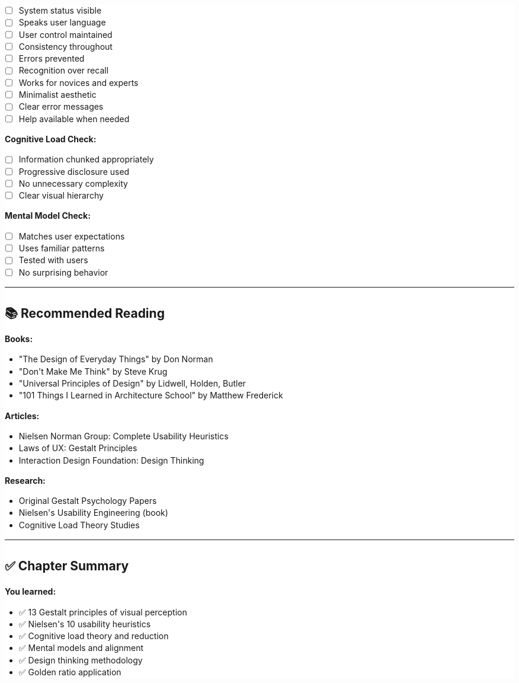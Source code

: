 - [ ] System status visible
- [ ] Speaks user language
- [ ] User control maintained
- [ ] Consistency throughout
- [ ] Errors prevented
- [ ] Recognition over recall
- [ ] Works for novices and experts
- [ ] Minimalist aesthetic
- [ ] Clear error messages
- [ ] Help available when needed

**Cognitive Load Check:**

- [ ] Information chunked appropriately
- [ ] Progressive disclosure used
- [ ] No unnecessary complexity
- [ ] Clear visual hierarchy

**Mental Model Check:**

- [ ] Matches user expectations
- [ ] Uses familiar patterns
- [ ] Tested with users
- [ ] No surprising behavior

---

## 📚 Recommended Reading

**Books:**

- "The Design of Everyday Things" by Don Norman
- "Don't Make Me Think" by Steve Krug
- "Universal Principles of Design" by Lidwell, Holden, Butler
- "101 Things I Learned in Architecture School" by Matthew Frederick

**Articles:**

- Nielsen Norman Group: Complete Usability Heuristics
- Laws of UX: Gestalt Principles
- Interaction Design Foundation: Design Thinking

**Research:**

- Original Gestalt Psychology Papers
- Nielsen's Usability Engineering (book)
- Cognitive Load Theory Studies

---

## ✅ Chapter Summary

**You learned:**

- ✅ 13 Gestalt principles of visual perception
- ✅ Nielsen's 10 usability heuristics
- ✅ Cognitive load theory and reduction
- ✅ Mental models and alignment
- ✅ Design thinking methodology
- ✅ Golden ratio application
